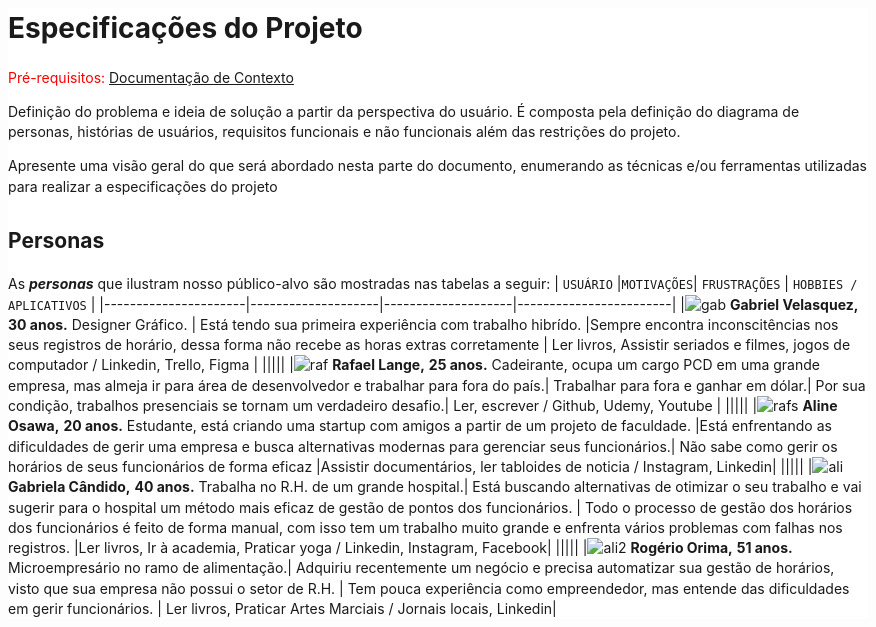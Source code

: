 # Especificações do Projeto

<span style="color:red">Pré-requisitos: <a href="1-Documentação de Contexto.md"> Documentação de Contexto</a></span>

Definição do problema e ideia de solução a partir da perspectiva do usuário. É composta pela definição do diagrama de personas, histórias de usuários, requisitos funcionais e não funcionais além das restrições do projeto.

Apresente uma visão geral do que será abordado nesta parte do documento, enumerando as técnicas e/ou ferramentas utilizadas para realizar a especificações do projeto

## Personas

As **_personas_** que ilustram nosso público-alvo são mostradas nas tabelas a seguir:
| `USUÁRIO` |`MOTIVAÇÕES`| `FRUSTRAÇÕES` | `HOBBIES / APLICATIVOS` |
|----------------------|--------------------|--------------------|------------------------|
|![gab](https://github.com/ICEI-PUC-Minas-PMV-ADS/pmv-ads-2023-2-e4-proj-infra-t3-grupo-1-projeto-ponto/assets/103212087/e675b298-9bca-462d-b7e1-49d35ee1ab2b)
**Gabriel Velasquez,** **30 anos.** Designer Gráfico. | Está tendo sua primeira experiência com trabalho hibrído. |Sempre encontra inconscitências nos seus registros de horário, dessa forma não recebe as horas extras corretamente | Ler livros, Assistir seriados e filmes, jogos de computador / Linkedin, Trello, Figma |
|||||
|![raf](https://github.com/ICEI-PUC-Minas-PMV-ADS/pmv-ads-2023-2-e4-proj-infra-t3-grupo-1-projeto-ponto/assets/103212087/4a6adaef-8006-4fc2-a13c-1981dba1121c)
**Rafael Lange,** **25 anos.** Cadeirante, ocupa um cargo PCD em uma grande empresa, mas almeja ir para área de desenvolvedor e trabalhar para fora do país.| Trabalhar para fora e ganhar em dólar.| Por sua condição, trabalhos presenciais se tornam um verdadeiro desafio.| Ler, escrever / Github, Udemy, Youtube |
|||||
|![rafs](https://github.com/ICEI-PUC-Minas-PMV-ADS/pmv-ads-2023-2-e4-proj-infra-t3-grupo-1-projeto-ponto/assets/103212087/66b30913-bee7-46ea-a344-763ea05433c9)
**Aline Osawa,** **20 anos.** Estudante, está criando uma startup com amigos a partir de um projeto de faculdade. |Está enfrentando as dificuldades de gerir uma empresa e busca alternativas modernas para gerenciar seus funcionários.| Não sabe como gerir os horários de seus funcionários de forma eficaz |Assistir documentários, ler tabloides de noticia / Instagram, Linkedin|
|||||
|![ali](https://github.com/ICEI-PUC-Minas-PMV-ADS/pmv-ads-2023-2-e4-proj-infra-t3-grupo-1-projeto-ponto/assets/103212087/4b285abb-ffd0-4809-9413-01d74f5a80ad)
**Gabriela Cândido,** **40 anos.** Trabalha no R.H. de um grande hospital.| Está buscando alternativas de otimizar o seu trabalho e vai sugerir para o hospital um método mais eficaz de gestão de pontos dos funcionários. | Todo o processo de gestão dos horários dos funcionários é feito de forma manual, com isso tem um trabalho muito grande e enfrenta vários problemas com falhas nos registros. |Ler livros, Ir à academia, Praticar yoga / Linkedin, Instagram, Facebook|
|||||
|![ali2](https://github.com/ICEI-PUC-Minas-PMV-ADS/pmv-ads-2023-2-e4-proj-infra-t3-grupo-1-projeto-ponto/assets/103212087/1c1fd241-740c-497a-b3b0-c6699c4f1d91)
**Rogério Orima,** **51 anos.** Microempresário no ramo de alimentação.| Adquiriu recentemente um negócio e precisa automatizar sua gestão de horários, visto que sua empresa não possui o setor de R.H. | Tem pouca experiência como empreendedor, mas entende das dificuldades em gerir funcionários. | Ler livros, Praticar Artes Marciais / Jornais locais, Linkedin|
